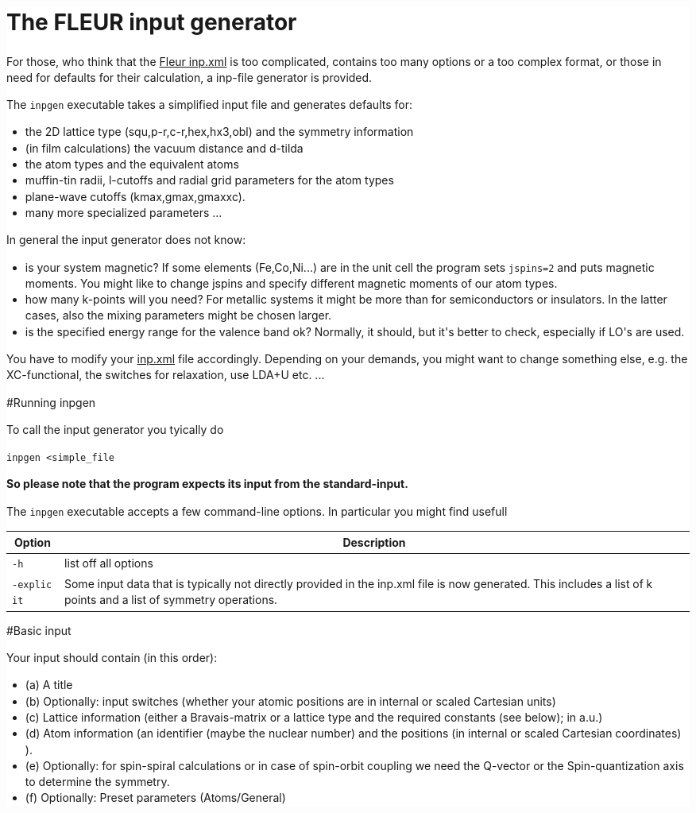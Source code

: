 The FLEUR input generator
===============================

For those, who think that the [Fleur inp.xml](xml-inp.md) is too complicated, contains too many options or a too complex format, or  those in need for  defaults for their calculation, a inp-file generator is provided.

The `inpgen` executable takes a simplified input file and generates defaults for:

* the 2D lattice type (squ,p-r,c-r,hex,hx3,obl) and the symmetry information 
* (in film calculations) the vacuum distance and d-tilda
* the atom types and the equivalent atoms
* muffin-tin radii, l-cutoffs and radial grid parameters for the atom types
* plane-wave cutoffs (kmax,gmax,gmaxxc).
* many more specialized parameters ...

In general the input generator does not know:

* is your system magnetic? If some elements (Fe,Co,Ni...) are in the unit cell the program sets `jspins=2` and puts magnetic moments. You might like to change jspins and specify different magnetic moments of our atom types.
* how many k-points will you need? For metallic systems it might be more than for semiconductors or insulators. In the latter cases, also the mixing parameters might be chosen larger.
* is the specified energy range for the valence band ok? Normally, it should, but it's better to check, especially if LO's are used. 

You have to modify your [inp.xml](xml-inp.md) file accordingly. Depending on your demands, you might want to change something else, e.g. the XC-functional, the switches for relaxation, use LDA+U etc. ...

#Running inpgen

To call the input generator you tyically do

```
inpgen <simple_file
```

**So please note that the program expects its input from the standard-input.**

The `inpgen` executable accepts a few command-line options. In particular you might find usefull

Option|Description
---|--
`-h`|list off all options
`-explicit`|Some input data that is typically not directly provided in the inp.xml file is now generated. This includes a list of k points and a list of symmetry operations.


#Basic input

Your input should contain (in this order):

* (a) A title
* (b) Optionally: input switches (whether your atomic positions are in internal or scaled Cartesian units)
* (c) Lattice information (either a Bravais-matrix or a lattice type and the required constants (see below); in a.u.)
* (d) Atom information (an identifier (maybe the nuclear number) and the positions (in internal or scaled Cartesian coordinates) ).
* (e) Optionally: for spin-spiral calculations or in case of spin-orbit coupling we need the Q-vector or the Spin-quantization axis to determine the symmetry. 
* (f) Optionally: Preset parameters (Atoms/General)
